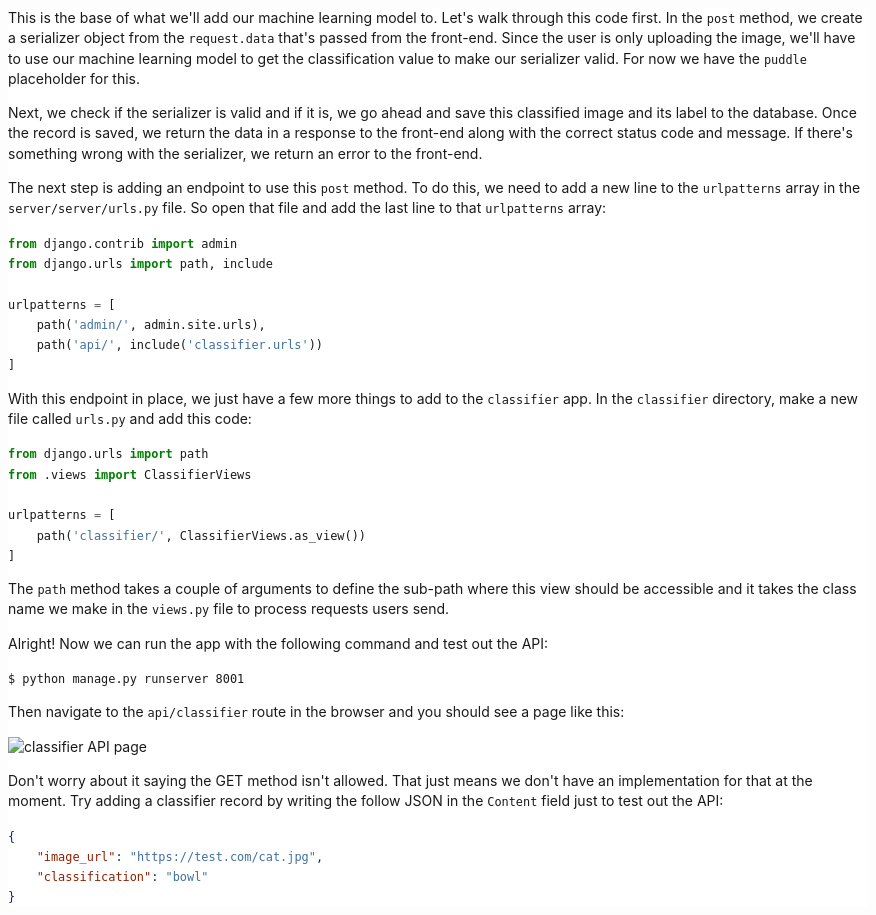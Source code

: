 This is the base of what we'll add our machine learning model to. Let's walk through this code first. In the `post` method, we create a serializer object from the `request.data` that's passed from the front-end. Since the user is only uploading the image, we'll have to use our machine learning model to get the classification value to make our serializer valid. For now we have the `puddle` placeholder for this.

Next, we check if the serializer is valid and if it is, we go ahead and save this classified image and its label to the database. Once the record is saved, we return the data in a response to the front-end along with the correct status code and message. If there's something wrong with the serializer, we return an error to the front-end.

The next step is adding an endpoint to use this `post` method. To do this, we need to add a new line to the `urlpatterns` array in the `server/server/urls.py` file. So open that file and add the last line to that `urlpatterns` array:

```python
from django.contrib import admin
from django.urls import path, include

urlpatterns = [
    path('admin/', admin.site.urls),
    path('api/', include('classifier.urls'))
]
```

With this endpoint in place, we just have a few more things to add to the `classifier` app. In the `classifier` directory, make a new file called `urls.py` and add this code:

```python
from django.urls import path
from .views import ClassifierViews

urlpatterns = [
    path('classifier/', ClassifierViews.as_view())
]
```

The `path` method takes a couple of arguments to define the sub-path where this view should be accessible and it takes the class name we make in the `views.py` file to process requests users send.

Alright! Now we can run the app with the following command and test out the API:

```bash
$ python manage.py runserver 8001
```

Then navigate to the `api/classifier` route in the browser and you should see a page like this:

![classifier API page](https://res.cloudinary.com/mediadevs/image/upload/v1646885394/e-603fc55d218a650069f5228b/vcxhpkmfb9sfugwogyq3.png)

Don't worry about it saying the GET method isn't allowed. That just means we don't have an implementation for that at the moment. Try adding a classifier record by writing the follow JSON in the `Content` field just to test out the API:

```json
{
    "image_url": "https://test.com/cat.jpg",
    "classification": "bowl"
}
```
